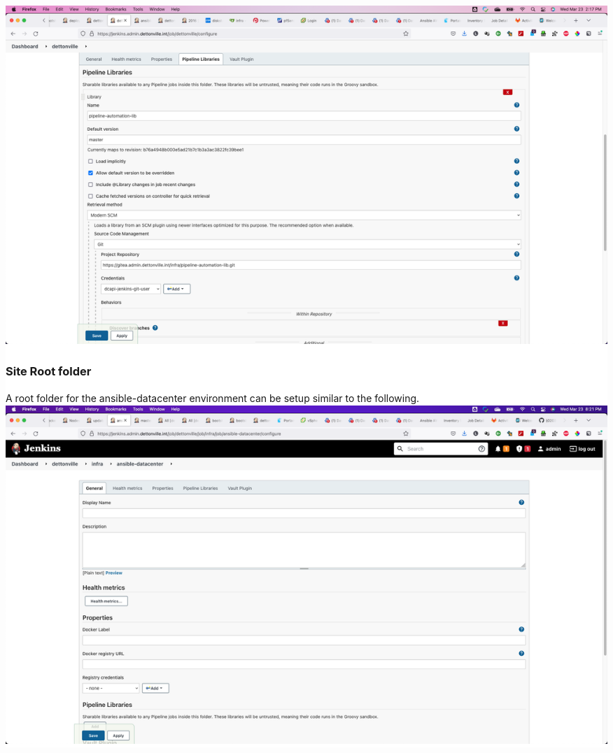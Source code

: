 ![Jenkins - Configure shared Pipeline Automation Library](./docs/img/screenshots/ansible-datacenter-00-pipeline-library.png)

### Site Root folder

A root folder for the ansible-datacenter environment can be setup similar to the following.
![Site Root](./docs/img/screenshots/ansible-datacenter-0-toplevel.png)
